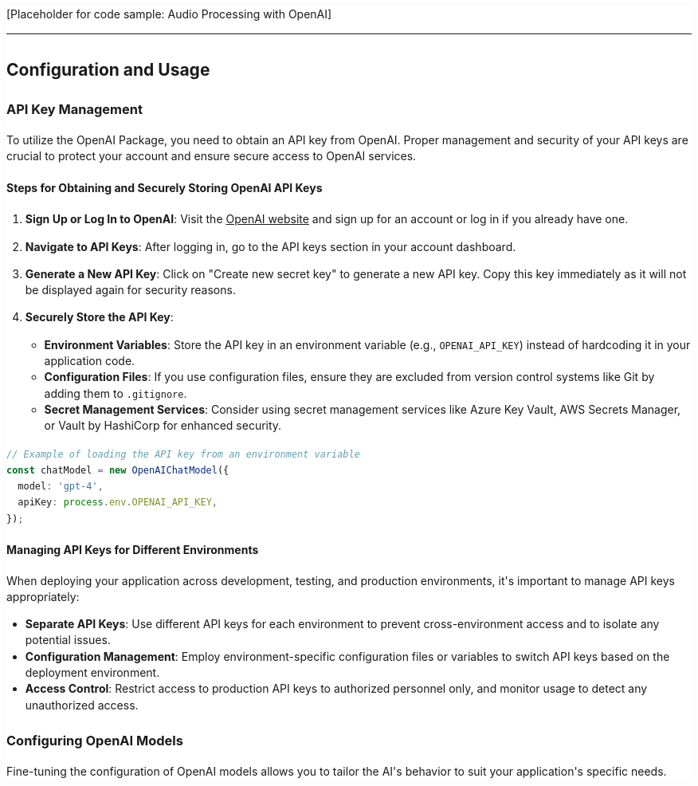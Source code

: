 [Placeholder for code sample: Audio Processing with OpenAI]

---

## Configuration and Usage

### API Key Management

To utilize the OpenAI Package, you need to obtain an API key from OpenAI. Proper management and security of your API keys are crucial to protect your account and ensure secure access to OpenAI services.

#### Steps for Obtaining and Securely Storing OpenAI API Keys

1. **Sign Up or Log In to OpenAI**: Visit the [OpenAI website](https://platform.openai.com/) and sign up for an account or log in if you already have one.

2. **Navigate to API Keys**: After logging in, go to the API keys section in your account dashboard.

3. **Generate a New API Key**: Click on "Create new secret key" to generate a new API key. Copy this key immediately as it will not be displayed again for security reasons.

4. **Securely Store the API Key**:
   - **Environment Variables**: Store the API key in an environment variable (e.g., `OPENAI_API_KEY`) instead of hardcoding it in your application code.
   - **Configuration Files**: If you use configuration files, ensure they are excluded from version control systems like Git by adding them to `.gitignore`.
   - **Secret Management Services**: Consider using secret management services like Azure Key Vault, AWS Secrets Manager, or Vault by HashiCorp for enhanced security.

```typescript
// Example of loading the API key from an environment variable
const chatModel = new OpenAIChatModel({
  model: 'gpt-4',
  apiKey: process.env.OPENAI_API_KEY,
});
```

#### Managing API Keys for Different Environments

When deploying your application across development, testing, and production environments, it's important to manage API keys appropriately:

- **Separate API Keys**: Use different API keys for each environment to prevent cross-environment access and to isolate any potential issues.
- **Configuration Management**: Employ environment-specific configuration files or variables to switch API keys based on the deployment environment.
- **Access Control**: Restrict access to production API keys to authorized personnel only, and monitor usage to detect any unauthorized access.

### Configuring OpenAI Models

Fine-tuning the configuration of OpenAI models allows you to tailor the AI's behavior to suit your application's specific needs.
